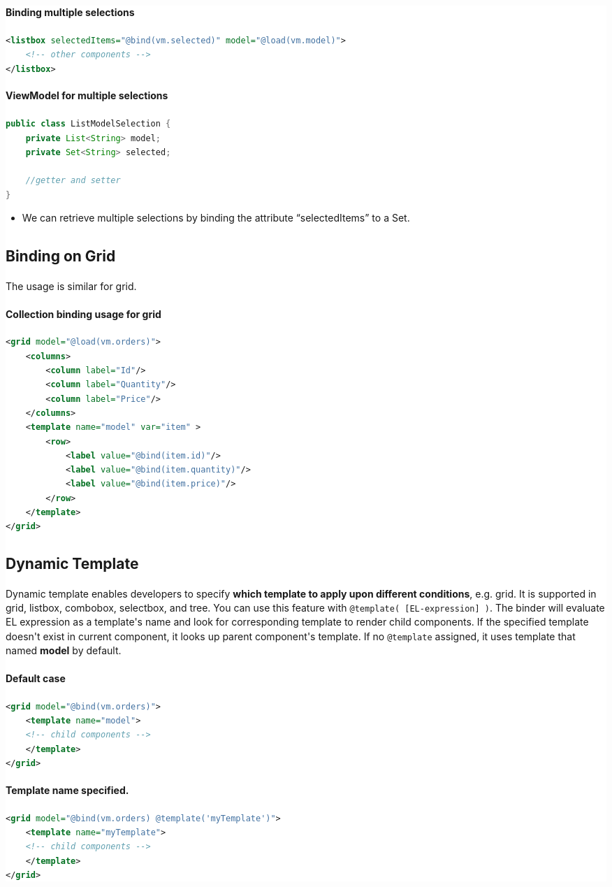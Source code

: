 #### Binding multiple selections
```xml
<listbox selectedItems="@bind(vm.selected)" model="@load(vm.model)">
    <!-- other components -->
</listbox>
```
#### ViewModel for multiple selections
```java
public class ListModelSelection {
    private List<String> model;
    private Set<String> selected;

    //getter and setter
}
```
- We can retrieve multiple selections by binding the attribute “selectedItems” to a Set.

Binding on Grid
---------------
The usage is similar for grid.
#### Collection binding usage for grid
```xml
<grid model="@load(vm.orders)">
    <columns>
        <column label="Id"/>
        <column label="Quantity"/>
        <column label="Price"/>
    </columns>
    <template name="model" var="item" >
        <row>
            <label value="@bind(item.id)"/>
            <label value="@bind(item.quantity)"/>
            <label value="@bind(item.price)"/>
        </row>
    </template>
</grid>
```

Dynamic Template
----------------
Dynamic template enables developers to specify **which template to apply upon different conditions**, e.g. grid. It is supported in grid, listbox, combobox, selectbox, and tree. You can use this feature with
`@template( [EL-expression] )`. The binder will evaluate EL expression as a template's name and look for corresponding template to render child components. If the specified template doesn't exist in current component, it looks up parent component's template. If no ` @template ` assigned, it uses template that named **model** by default.

#### Default case
```xml
<grid model="@bind(vm.orders)">
    <template name="model">
    <!-- child components -->
    </template>
</grid>
```
#### Template name specified.
```xml
<grid model="@bind(vm.orders) @template('myTemplate')">
    <template name="myTemplate">
    <!-- child components -->
    </template>
</grid>
```